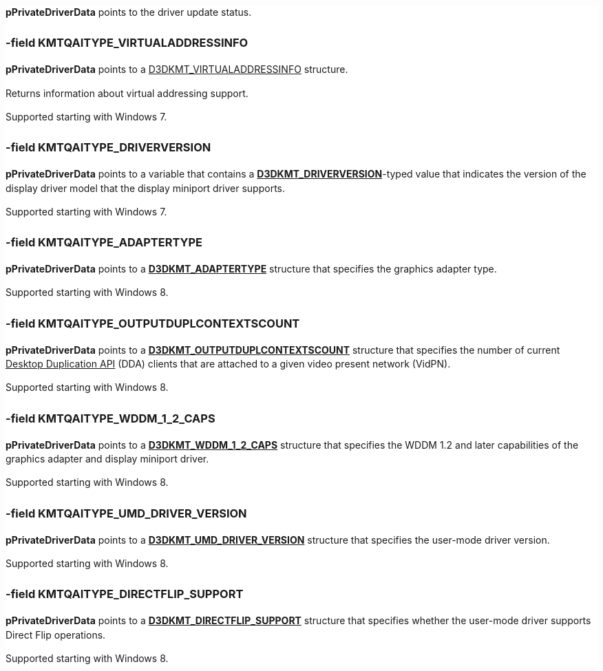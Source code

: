**pPrivateDriverData** points to the driver update status.

### -field KMTQAITYPE_VIRTUALADDRESSINFO

**pPrivateDriverData** points to a [D3DKMT_VIRTUALADDRESSINFO](ns-d3dkmthk-_d3dkmt_virtualaddressinfo.md) structure.

Returns information about virtual addressing support.

Supported starting with  Windows 7.

### -field KMTQAITYPE_DRIVERVERSION

**pPrivateDriverData** points to a variable that contains a [**D3DKMT_DRIVERVERSION**](ne-d3dkmthk-_qai_driverversion.md)-typed value that indicates the version of the display driver model that the display miniport driver supports.

Supported starting with  Windows 7.

### -field KMTQAITYPE_ADAPTERTYPE

**pPrivateDriverData** points to a [**D3DKMT_ADAPTERTYPE**](ns-d3dkmthk-_d3dkmt_adaptertype.md) structure that specifies the  graphics adapter type.

Supported starting with  Windows 8.

### -field KMTQAITYPE_OUTPUTDUPLCONTEXTSCOUNT

**pPrivateDriverData** points to a [**D3DKMT_OUTPUTDUPLCONTEXTSCOUNT**](ns-d3dkmthk-_d3dkmt_outputduplcontextscount.md) structure that specifies the  number of current [Desktop Duplication API](/windows/desktop/direct3ddxgi/desktop-dup-api) (DDA) clients that are attached to a given video present network (VidPN).

Supported starting with  Windows 8.

### -field KMTQAITYPE_WDDM_1_2_CAPS

**pPrivateDriverData** points to a [**D3DKMT_WDDM_1_2_CAPS**](/windows-hardware/drivers/display/d3dkmt-wddm-1-2-caps) structure that specifies the  WDDM 1.2 and later capabilities of the graphics adapter and display miniport driver.

Supported starting with  Windows 8.

### -field KMTQAITYPE_UMD_DRIVER_VERSION

**pPrivateDriverData** points to a  [**D3DKMT_UMD_DRIVER_VERSION**](ns-d3dkmthk-_d3dkmt_umd_driver_version.md) structure that specifies the  user-mode driver version.

Supported starting with  Windows 8.

### -field KMTQAITYPE_DIRECTFLIP_SUPPORT

**pPrivateDriverData** points to a [**D3DKMT_DIRECTFLIP_SUPPORT**](ns-d3dkmthk-_d3dkmt_directflip_support.md) structure that specifies whether the user-mode driver supports Direct Flip operations.

Supported starting with  Windows 8.
